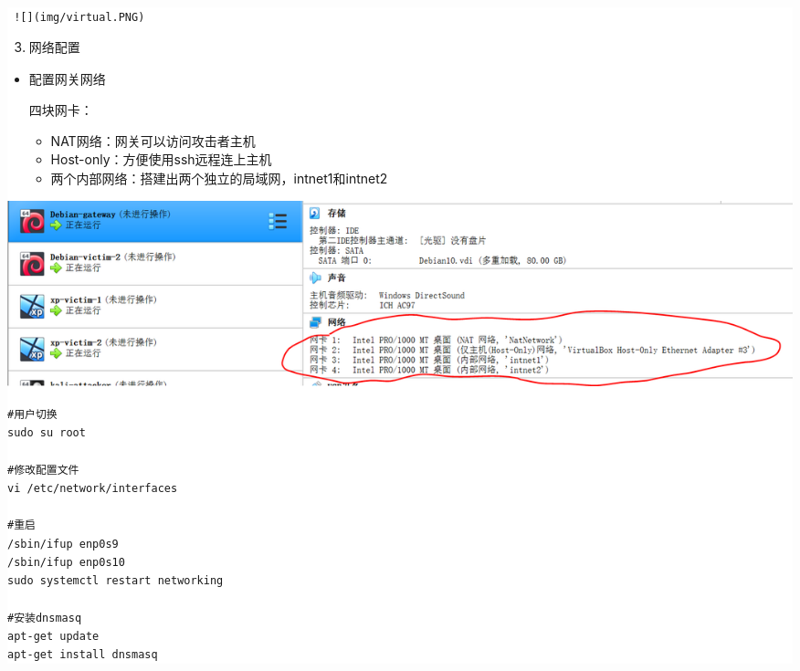      ![](img/virtual.PNG)

3. 网络配置

- 配置网关网络

  四块网卡：

  - NAT网络：网关可以访问攻击者主机
  - Host-only：方便使用ssh远程连上主机
  - 两个内部网络：搭建出两个独立的局域网，intnet1和intnet2

![](img/Debian-gateway-network.PNG)

```
#用户切换
sudo su root

#修改配置文件
vi /etc/network/interfaces

#重启
/sbin/ifup enp0s9
/sbin/ifup enp0s10
sudo systemctl restart networking

#安装dnsmasq
apt-get update  
apt-get install dnsmasq 
```